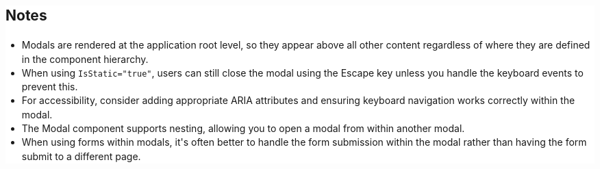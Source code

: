 ## Notes

- Modals are rendered at the application root level, so they appear above all other content regardless of where they are defined in the component hierarchy.
- When using `IsStatic="true"`, users can still close the modal using the Escape key unless you handle the keyboard events to prevent this.
- For accessibility, consider adding appropriate ARIA attributes and ensuring keyboard navigation works correctly within the modal.
- The Modal component supports nesting, allowing you to open a modal from within another modal.
- When using forms within modals, it's often better to handle the form submission within the modal rather than having the form submit to a different page.